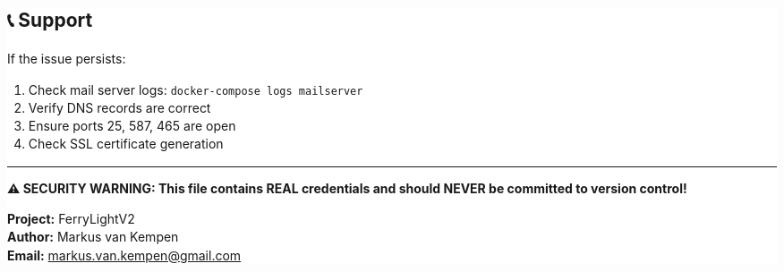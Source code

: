 ## 📞 **Support**

If the issue persists:
1. Check mail server logs: `docker-compose logs mailserver`
2. Verify DNS records are correct
3. Ensure ports 25, 587, 465 are open
4. Check SSL certificate generation

---

**⚠️ SECURITY WARNING: This file contains REAL credentials and should NEVER be committed to version control!**

**Project:** FerryLightV2  
**Author:** Markus van Kempen  
**Email:** markus.van.kempen@gmail.com 
